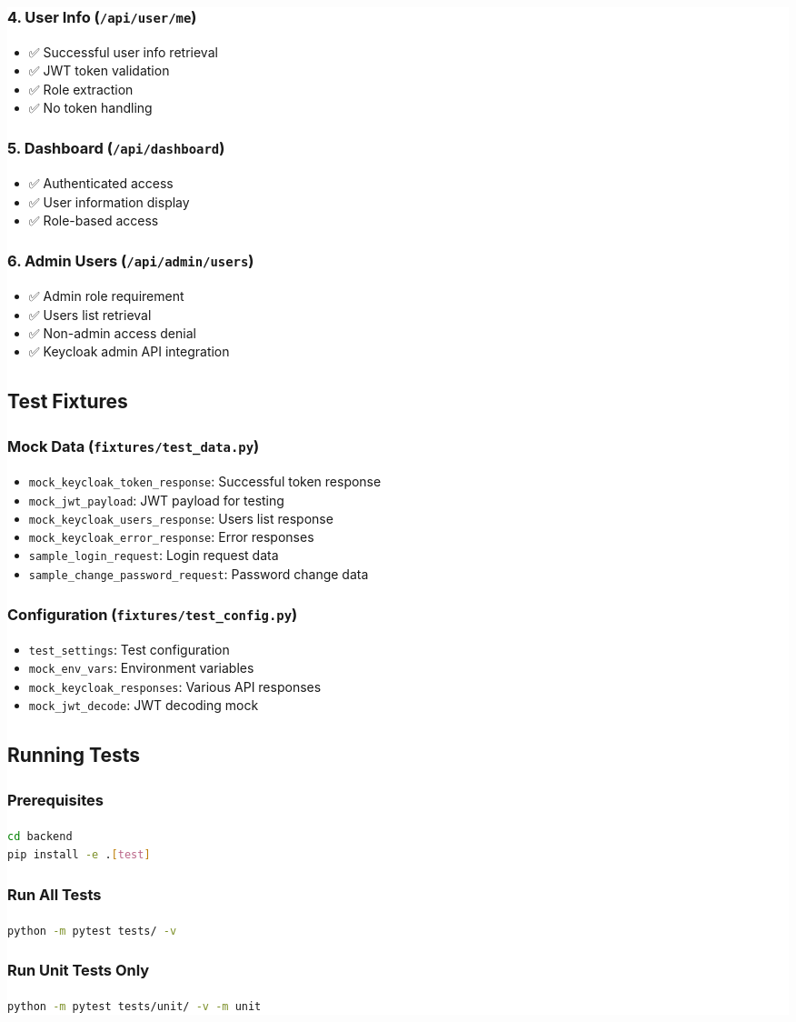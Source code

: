 ### 4. User Info (`/api/user/me`)
- ✅ Successful user info retrieval
- ✅ JWT token validation
- ✅ Role extraction
- ✅ No token handling

### 5. Dashboard (`/api/dashboard`)
- ✅ Authenticated access
- ✅ User information display
- ✅ Role-based access

### 6. Admin Users (`/api/admin/users`)
- ✅ Admin role requirement
- ✅ Users list retrieval
- ✅ Non-admin access denial
- ✅ Keycloak admin API integration

## Test Fixtures

### Mock Data (`fixtures/test_data.py`)
- `mock_keycloak_token_response`: Successful token response
- `mock_jwt_payload`: JWT payload for testing
- `mock_keycloak_users_response`: Users list response
- `mock_keycloak_error_response`: Error responses
- `sample_login_request`: Login request data
- `sample_change_password_request`: Password change data

### Configuration (`fixtures/test_config.py`)
- `test_settings`: Test configuration
- `mock_env_vars`: Environment variables
- `mock_keycloak_responses`: Various API responses
- `mock_jwt_decode`: JWT decoding mock

## Running Tests

### Prerequisites
```bash
cd backend
pip install -e .[test]
```

### Run All Tests
```bash
python -m pytest tests/ -v
```

### Run Unit Tests Only
```bash
python -m pytest tests/unit/ -v -m unit
```
